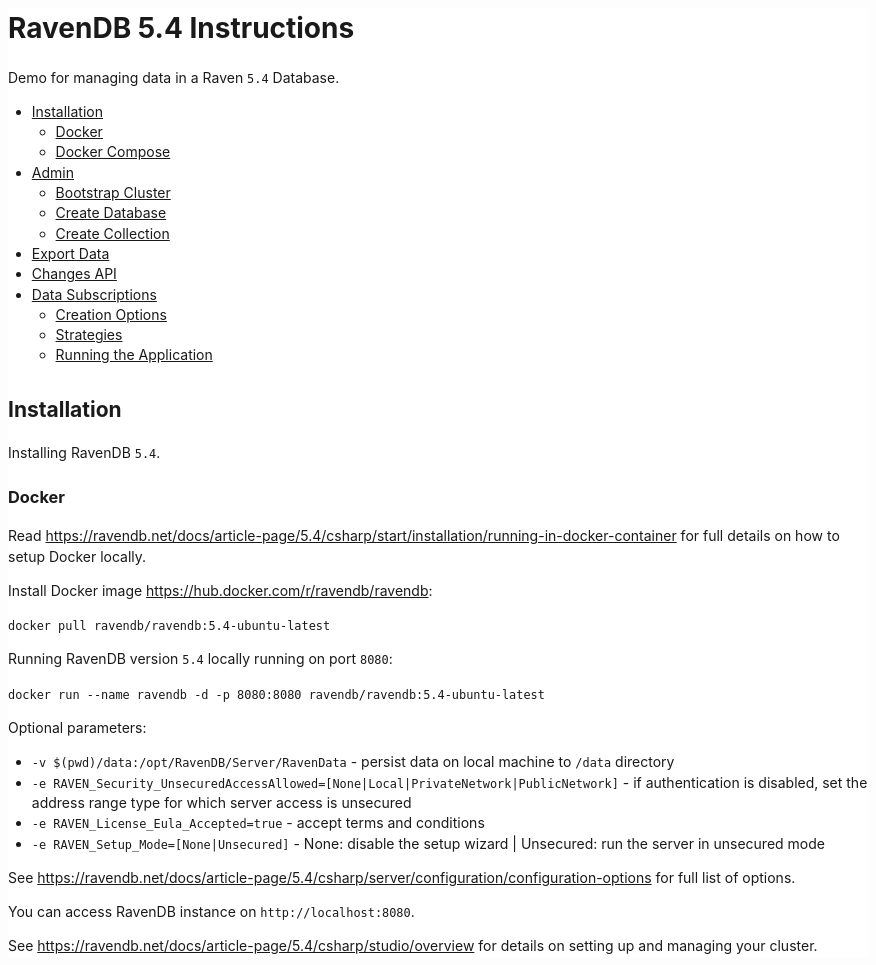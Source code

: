 # RavenDB 5.4 Instructions

Demo for managing data in a Raven `5.4` Database.

* [Installation](#installation)
  * [Docker](#docker)
  * [Docker Compose](#docker-compose)
* [Admin](#admin)
  * [Bootstrap Cluster](#bootstrap-cluster)
  * [Create Database](#create-database)
  * [Create Collection](#create-collection)
* [Export Data](#export-data)
* [Changes API](#changes-api)
* [Data Subscriptions](#data-subscriptions)
  * [Creation Options](#creation-options)
  * [Strategies](#strategies)
  * [Running the Application](#running-the-application)

## Installation

Installing RavenDB `5.4`.

### Docker

Read https://ravendb.net/docs/article-page/5.4/csharp/start/installation/running-in-docker-container for full details on how to setup Docker locally.

Install Docker image https://hub.docker.com/r/ravendb/ravendb:

```shell
docker pull ravendb/ravendb:5.4-ubuntu-latest
```

Running RavenDB version `5.4` locally running on port `8080`:

```shell
docker run --name ravendb -d -p 8080:8080 ravendb/ravendb:5.4-ubuntu-latest
```

Optional parameters:

* `-v $(pwd)/data:/opt/RavenDB/Server/RavenData` - persist data on local machine to `/data` directory
* `-e RAVEN_Security_UnsecuredAccessAllowed=[None|Local|PrivateNetwork|PublicNetwork]` - if authentication is disabled, set the address range type for which server access is unsecured
* `-e RAVEN_License_Eula_Accepted=true` - accept terms and conditions
* `-e RAVEN_Setup_Mode=[None|Unsecured]` - None: disable the setup wizard | Unsecured: run the server in unsecured mode

See https://ravendb.net/docs/article-page/5.4/csharp/server/configuration/configuration-options for full list of options.

You can access RavenDB instance on `http://localhost:8080`.

See https://ravendb.net/docs/article-page/5.4/csharp/studio/overview for details on setting up and managing your cluster.
